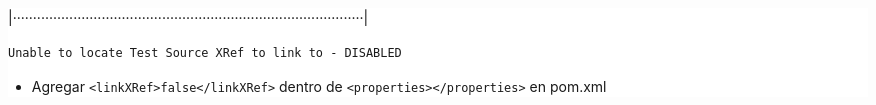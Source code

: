 |·······················································································|

`Unable to locate Test Source XRef to link to - DISABLED`
* Agregar `<linkXRef>false</linkXRef>` dentro de `<properties></properties>` en pom.xml
 